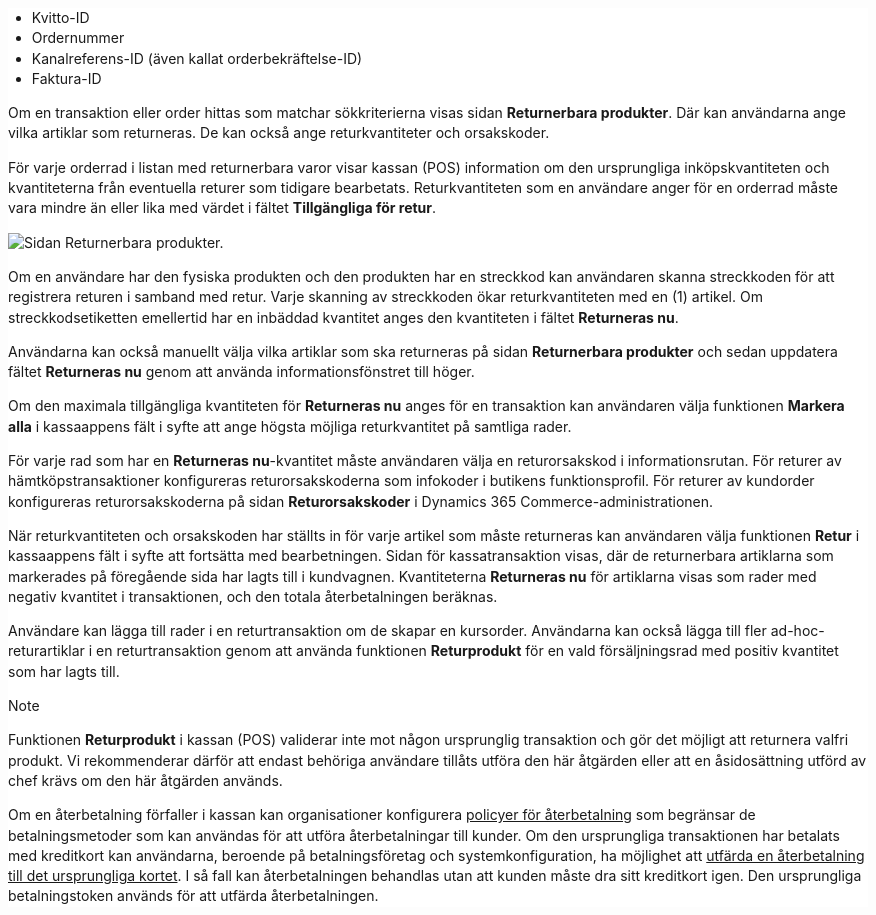 - Kvitto-ID
- Ordernummer
- Kanalreferens-ID (även kallat orderbekräftelse-ID)
- Faktura-ID

Om en transaktion eller order hittas som matchar sökkriterierna visas sidan **Returnerbara produkter**. Där kan användarna ange vilka artiklar som returneras. De kan också ange returkvantiteter och orsakskoder.

För varje orderrad i listan med returnerbara varor visar kassan (POS) information om den ursprungliga inköpskvantiteten och kvantiteterna från eventuella returer som tidigare bearbetats. Returkvantiteten som en användare anger för en orderrad måste vara mindre än eller lika med värdet i fältet **Tillgängliga för retur**.

![Sidan Returnerbara produkter.](media/returnslist.png)

Om en användare har den fysiska produkten och den produkten har en streckkod kan användaren skanna streckkoden för att registrera returen i samband med retur. Varje skanning av streckkoden ökar returkvantiteten med en (1) artikel. Om streckkodsetiketten emellertid har en inbäddad kvantitet anges den kvantiteten i fältet **Returneras nu**.

Användarna kan också manuellt välja vilka artiklar som ska returneras på sidan **Returnerbara produkter** och sedan uppdatera fältet **Returneras nu** genom att använda informationsfönstret till höger.

Om den maximala tillgängliga kvantiteten för **Returneras nu** anges för en transaktion kan användaren välja funktionen **Markera alla** i kassaappens fält i syfte att ange högsta möjliga returkvantitet på samtliga rader.

För varje rad som har en **Returneras nu**-kvantitet måste användaren välja en returorsakskod i informationsrutan. För returer av hämtköpstransaktioner konfigureras returorsakskoderna som infokoder i butikens funktionsprofil. För returer av kundorder konfigureras returorsakskoderna på sidan **Returorsakskoder** i Dynamics 365 Commerce-administrationen.

När returkvantiteten och orsakskoden har ställts in för varje artikel som måste returneras kan användaren välja funktionen **Retur** i kassaappens fält i syfte att fortsätta med bearbetningen. Sidan för kassatransaktion visas, där de returnerbara artiklarna som markerades på föregående sida har lagts till i kundvagnen. Kvantiteterna **Returneras nu** för artiklarna visas som rader med negativ kvantitet i transaktionen, och den totala återbetalningen beräknas.

Användare kan lägga till rader i en returtransaktion om de skapar en kursorder. Användarna kan också lägga till fler ad-hoc-returartiklar i en returtransaktion genom att använda funktionen **Returprodukt** för en vald försäljningsrad med positiv kvantitet som har lagts till.

> [!NOTE]
> Funktionen **Returprodukt** i kassan (POS) validerar inte mot någon ursprunglig transaktion och gör det möjligt att returnera valfri produkt. Vi rekommenderar därför att endast behöriga användare tillåts utföra den här åtgärden eller att en åsidosättning utförd av chef krävs om den här åtgärden används.

Om en återbetalning förfaller i kassan kan organisationer konfigurera [policyer för återbetalning](refund_policy_returns.md) som begränsar de betalningsmetoder som kan användas för att utföra återbetalningar till kunder. Om den ursprungliga transaktionen har betalats med kreditkort kan användarna, beroende på betalningsföretag och systemkonfiguration, ha möjlighet att [utfärda en återbetalning till det ursprungliga kortet](dev-itpro/linked-refunds.md). I så fall kan återbetalningen behandlas utan att kunden måste dra sitt kreditkort igen. Den ursprungliga betalningstoken används för att utfärda återbetalningen.
